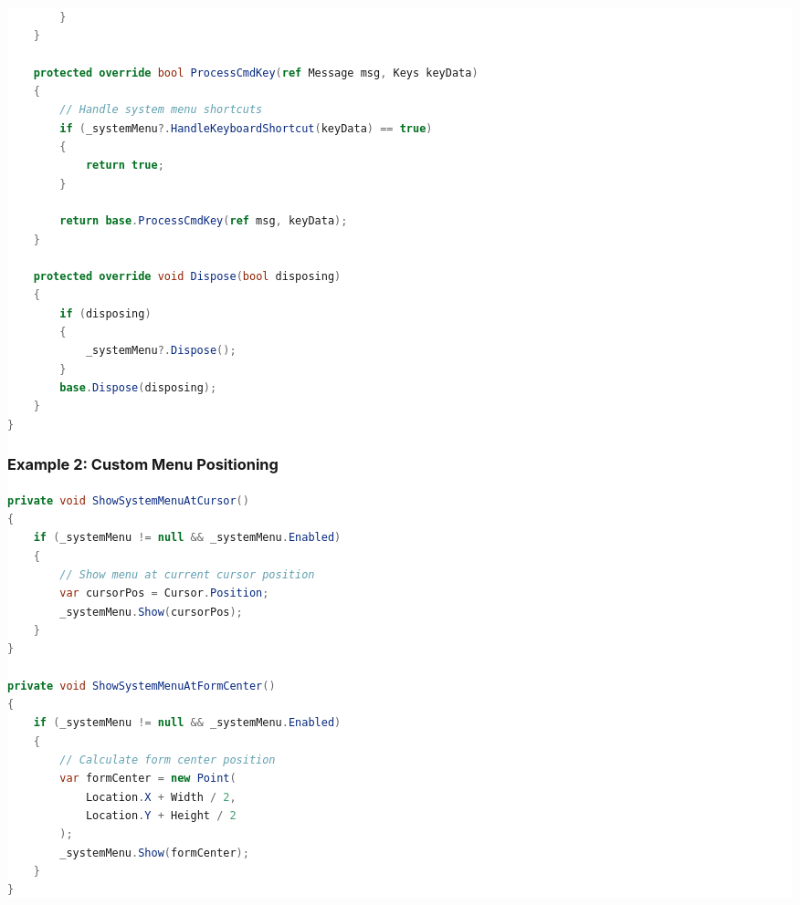 ```csharp
        }
    }

    protected override bool ProcessCmdKey(ref Message msg, Keys keyData)
    {
        // Handle system menu shortcuts
        if (_systemMenu?.HandleKeyboardShortcut(keyData) == true)
        {
            return true;
        }
        
        return base.ProcessCmdKey(ref msg, keyData);
    }

    protected override void Dispose(bool disposing)
    {
        if (disposing)
        {
            _systemMenu?.Dispose();
        }
        base.Dispose(disposing);
    }
}
```

### Example 2: Custom Menu Positioning

```csharp
private void ShowSystemMenuAtCursor()
{
    if (_systemMenu != null && _systemMenu.Enabled)
    {
        // Show menu at current cursor position
        var cursorPos = Cursor.Position;
        _systemMenu.Show(cursorPos);
    }
}

private void ShowSystemMenuAtFormCenter()
{
    if (_systemMenu != null && _systemMenu.Enabled)
    {
        // Calculate form center position
        var formCenter = new Point(
            Location.X + Width / 2,
            Location.Y + Height / 2
        );
        _systemMenu.Show(formCenter);
    }
}
```
